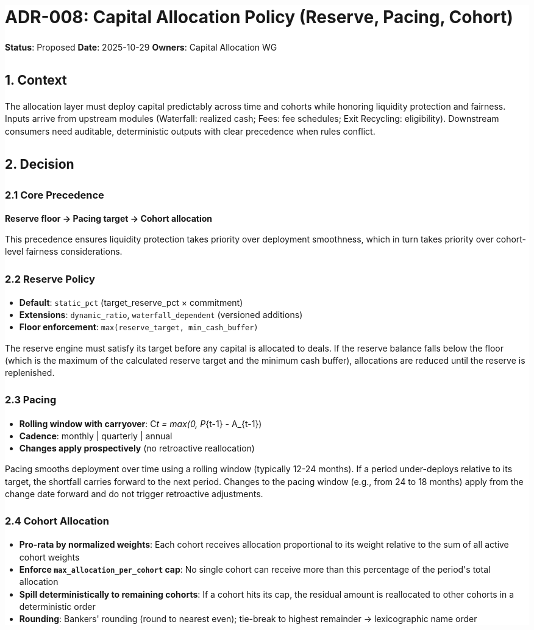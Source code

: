 # ADR-008: Capital Allocation Policy (Reserve, Pacing, Cohort)

**Status**: Proposed **Date**: 2025-10-29 **Owners**: Capital Allocation WG

## 1. Context

The allocation layer must deploy capital predictably across time and cohorts
while honoring liquidity protection and fairness. Inputs arrive from upstream
modules (Waterfall: realized cash; Fees: fee schedules; Exit Recycling:
eligibility). Downstream consumers need auditable, deterministic outputs with
clear precedence when rules conflict.

## 2. Decision

### 2.1 Core Precedence

**Reserve floor → Pacing target → Cohort allocation**

This precedence ensures liquidity protection takes priority over deployment
smoothness, which in turn takes priority over cohort-level fairness
considerations.

### 2.2 Reserve Policy

- **Default**: `static_pct` (target_reserve_pct × commitment)
- **Extensions**: `dynamic_ratio`, `waterfall_dependent` (versioned additions)
- **Floor enforcement**: `max(reserve_target, min_cash_buffer)`

The reserve engine must satisfy its target before any capital is allocated to
deals. If the reserve balance falls below the floor (which is the maximum of the
calculated reserve target and the minimum cash buffer), allocations are reduced
until the reserve is replenished.

### 2.3 Pacing

- **Rolling window with carryover**: C*t = max(0, P*{t-1} - A\_{t-1})
- **Cadence**: monthly | quarterly | annual
- **Changes apply prospectively** (no retroactive reallocation)

Pacing smooths deployment over time using a rolling window (typically 12-24
months). If a period under-deploys relative to its target, the shortfall carries
forward to the next period. Changes to the pacing window (e.g., from 24 to 18
months) apply from the change date forward and do not trigger retroactive
adjustments.

### 2.4 Cohort Allocation

- **Pro-rata by normalized weights**: Each cohort receives allocation
  proportional to its weight relative to the sum of all active cohort weights
- **Enforce `max_allocation_per_cohort` cap**: No single cohort can receive more
  than this percentage of the period's total allocation
- **Spill deterministically to remaining cohorts**: If a cohort hits its cap,
  the residual amount is reallocated to other cohorts in a deterministic order
- **Rounding**: Bankers' rounding (round to nearest even); tie-break to highest
  remainder → lexicographic name order
